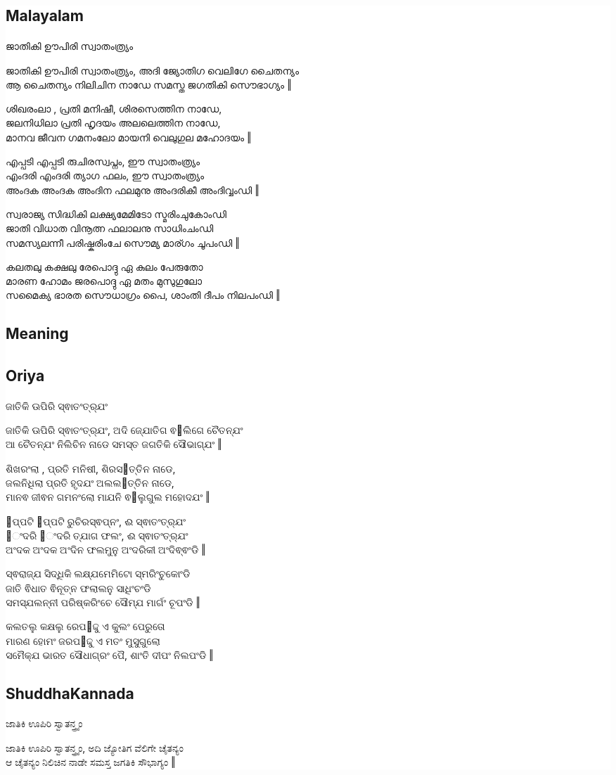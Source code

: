 ## Malayalam

ജാതികി ഊപിരി സ്വാതംത്ര്യം  

ജാതികി ഊപിരി സ്വാതംത്ര്യം, അദി ജ്യോതിഗ വെലിഗേ ചൈതന്യം  
ആ ചൈതന്യം നിലിചിന നാഡേ സമസ്ത ജഗതികി സൌഭാഗ്യം ‖  

ശിഖരംലാ , പ്രതി മനിഷീ, ശിരസെത്തിന നാഡേ,  
ജലനിധിലാ പ്രതി ഹൃദയം അലലെത്തിന നാഡേ,  
മാനവ ജീവന ഗമനംലോ മായനി വെലുഗുല മഹോദയം ‖  

എപ്പടി എപ്പടി രുചിരസ്വപ്നം, ഈ സ്വാതംത്ര്യം  
എംദരി എംദരി ത്യാഗ ഫലം, ഈ സ്വാതംത്ര്യം  
അംദക അംദക അംദിന ഫലമുനു അംദരികീ അംദിവ്വംഡി ‖  

സ്വരാജ്യ സിദ്ധികി ലക്ഷ്യമേമിടോ സ്മരിംചുകോംഡി  
ജാതി വിധാത വിനൂത്ന ഫലാലനു സാധിംചംഡി  
സമസ്യലന്നീ പരിഷ്കരിംചേ സൌമ്യ മാര്ഗം ചൂപംഡി ‖  

കലതലു കക്ഷലു രേപൊദ്ദു ഏ കുലം പേരുതോ  
മാരണ ഹോമം ജരപൊദ്ദു ഏ മതം മുസുഗുലോ  
സമൈക്യ ഭാരത സൌധാഗ്രം പൈ, ശാംതി ദീപം നിലപംഡി ‖  


## Meaning

## Oriya

ଜାତିକି ଊପିରି ସ୍ଵାତଂତ୍ର୍ଯଂ  

ଜାତିକି ଊପିରି ସ୍ଵାତଂତ୍ର୍ଯଂ, ଅଦି ଜ୍ଯୋତିଗ ଵ୆ଲିଗେ ଚୈତନ୍ଯଂ  
ଆ ଚୈତନ୍ଯଂ ନିଲିଚିନ ନାଡେ ସମସ୍ତ ଜଗତିକି ସୌଭାଗ୍ଯଂ ‖  

ଶିଖରଂଲା , ପ୍ରତି ମନିଷୀ, ଶିରସ୆ତ୍ତିନ ନାଡେ,  
ଜଲନିଧିଲା ପ୍ରତି ହୃଦଯଂ ଅଲଲ୆ତ୍ତିନ ନାଡେ,  
ମାନଵ ଜୀଵନ ଗମନଂଲୋ ମାଯନି ଵ୆ଲୁଗୁଲ ମହୋଦଯଂ ‖  

଎ପ୍ପଟି ଎ପ୍ପଟି ରୁଚିରସ୍ଵପ୍ନଂ, ଈ ସ୍ଵାତଂତ୍ର୍ଯଂ  
଎ଂଦରି ଎ଂଦରି ତ୍ଯାଗ ଫଲଂ, ଈ ସ୍ଵାତଂତ୍ର୍ଯଂ  
ଅଂଦକ ଅଂଦକ ଅଂଦିନ ଫଲମୁନୁ ଅଂଦରିକୀ ଅଂଦିଵ୍ଵଂଡି ‖  

ସ୍ଵରାଜ୍ଯ ସିଦ୍ଧିକି ଲକ୍ଷ୍ଯମେମିଟୋ ସ୍ମରିଂଚୁକୋଂଡି  
ଜାତି ଵିଧାତ ଵିନୂତ୍ନ ଫଲାଲନୁ ସାଧିଂଚଂଡି  
ସମସ୍ଯଲନ୍ନୀ ପରିଷ୍କରିଂଚେ ସୌମ୍ଯ ମାର୍ଗଂ ଚୂପଂଡି ‖  

କଲତଲୁ କକ୍ଷଲୁ ରେପ୊ଦ୍ଦୁ ଏ କୁଲଂ ପେରୁତୋ  
ମାରଣ ହୋମଂ ଜରପ୊ଦ୍ଦୁ ଏ ମତଂ ମୁସୁଗୁଲୋ  
ସମୈକ୍ଯ ଭାରତ ସୌଧାଗ୍ରଂ ପୈ, ଶାଂତି ଦୀପଂ ନିଲପଂଡି ‖  


## ShuddhaKannada

ಜಾತಿಕಿ ಊಪಿರಿ ಸ್ವಾತನ್ತ್ರ್ಯಂ  

ಜಾತಿಕಿ ಊಪಿರಿ ಸ್ವಾತನ್ತ್ರ್ಯಂ, ಅದಿ ಜ್ಯೋತಿಗ ವೆಲಿಗೇ ಚೈತನ್ಯಂ  
ಆ ಚೈತನ್ಯಂ ನಿಲಿಚಿನ ನಾಡೇ ಸಮಸ್ತ ಜಗತಿಕಿ ಸೌಭಾಗ್ಯಂ ‖  
